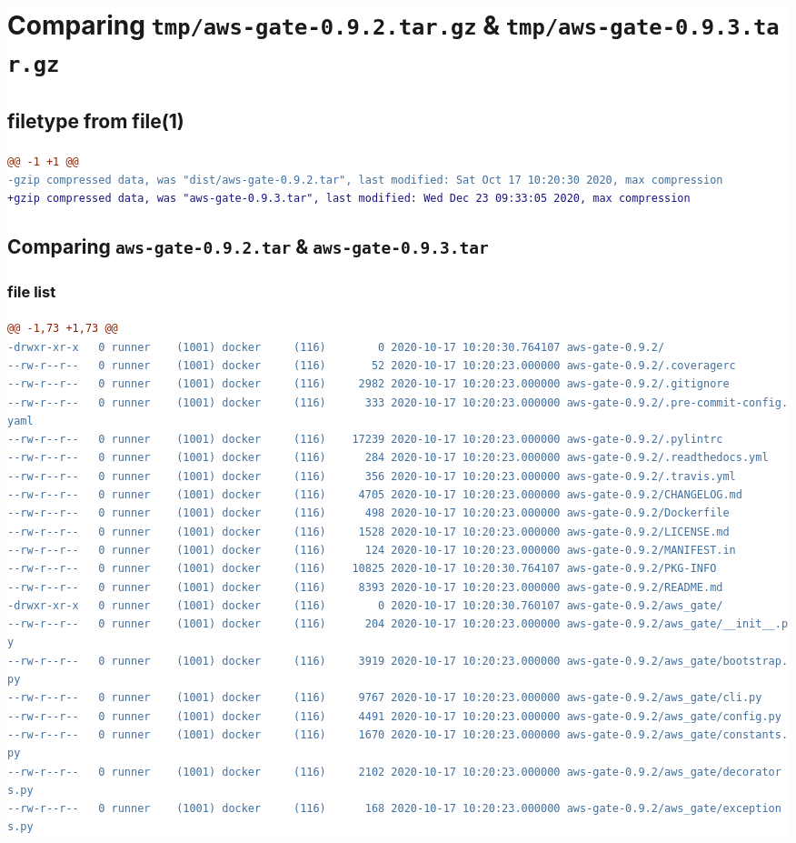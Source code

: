 # Comparing `tmp/aws-gate-0.9.2.tar.gz` & `tmp/aws-gate-0.9.3.tar.gz`

## filetype from file(1)

```diff
@@ -1 +1 @@
-gzip compressed data, was "dist/aws-gate-0.9.2.tar", last modified: Sat Oct 17 10:20:30 2020, max compression
+gzip compressed data, was "aws-gate-0.9.3.tar", last modified: Wed Dec 23 09:33:05 2020, max compression
```

## Comparing `aws-gate-0.9.2.tar` & `aws-gate-0.9.3.tar`

### file list

```diff
@@ -1,73 +1,73 @@
-drwxr-xr-x   0 runner    (1001) docker     (116)        0 2020-10-17 10:20:30.764107 aws-gate-0.9.2/
--rw-r--r--   0 runner    (1001) docker     (116)       52 2020-10-17 10:20:23.000000 aws-gate-0.9.2/.coveragerc
--rw-r--r--   0 runner    (1001) docker     (116)     2982 2020-10-17 10:20:23.000000 aws-gate-0.9.2/.gitignore
--rw-r--r--   0 runner    (1001) docker     (116)      333 2020-10-17 10:20:23.000000 aws-gate-0.9.2/.pre-commit-config.yaml
--rw-r--r--   0 runner    (1001) docker     (116)    17239 2020-10-17 10:20:23.000000 aws-gate-0.9.2/.pylintrc
--rw-r--r--   0 runner    (1001) docker     (116)      284 2020-10-17 10:20:23.000000 aws-gate-0.9.2/.readthedocs.yml
--rw-r--r--   0 runner    (1001) docker     (116)      356 2020-10-17 10:20:23.000000 aws-gate-0.9.2/.travis.yml
--rw-r--r--   0 runner    (1001) docker     (116)     4705 2020-10-17 10:20:23.000000 aws-gate-0.9.2/CHANGELOG.md
--rw-r--r--   0 runner    (1001) docker     (116)      498 2020-10-17 10:20:23.000000 aws-gate-0.9.2/Dockerfile
--rw-r--r--   0 runner    (1001) docker     (116)     1528 2020-10-17 10:20:23.000000 aws-gate-0.9.2/LICENSE.md
--rw-r--r--   0 runner    (1001) docker     (116)      124 2020-10-17 10:20:23.000000 aws-gate-0.9.2/MANIFEST.in
--rw-r--r--   0 runner    (1001) docker     (116)    10825 2020-10-17 10:20:30.764107 aws-gate-0.9.2/PKG-INFO
--rw-r--r--   0 runner    (1001) docker     (116)     8393 2020-10-17 10:20:23.000000 aws-gate-0.9.2/README.md
-drwxr-xr-x   0 runner    (1001) docker     (116)        0 2020-10-17 10:20:30.760107 aws-gate-0.9.2/aws_gate/
--rw-r--r--   0 runner    (1001) docker     (116)      204 2020-10-17 10:20:23.000000 aws-gate-0.9.2/aws_gate/__init__.py
--rw-r--r--   0 runner    (1001) docker     (116)     3919 2020-10-17 10:20:23.000000 aws-gate-0.9.2/aws_gate/bootstrap.py
--rw-r--r--   0 runner    (1001) docker     (116)     9767 2020-10-17 10:20:23.000000 aws-gate-0.9.2/aws_gate/cli.py
--rw-r--r--   0 runner    (1001) docker     (116)     4491 2020-10-17 10:20:23.000000 aws-gate-0.9.2/aws_gate/config.py
--rw-r--r--   0 runner    (1001) docker     (116)     1670 2020-10-17 10:20:23.000000 aws-gate-0.9.2/aws_gate/constants.py
--rw-r--r--   0 runner    (1001) docker     (116)     2102 2020-10-17 10:20:23.000000 aws-gate-0.9.2/aws_gate/decorators.py
--rw-r--r--   0 runner    (1001) docker     (116)      168 2020-10-17 10:20:23.000000 aws-gate-0.9.2/aws_gate/exceptions.py
```